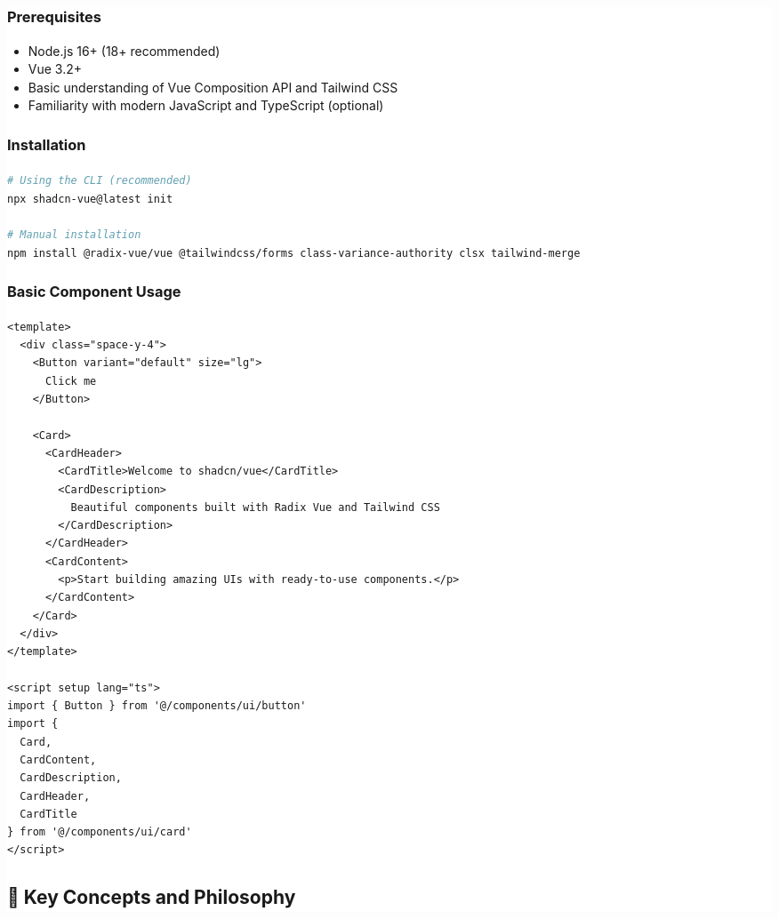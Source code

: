 ### Prerequisites
- Node.js 16+ (18+ recommended)
- Vue 3.2+ 
- Basic understanding of Vue Composition API and Tailwind CSS
- Familiarity with modern JavaScript and TypeScript (optional)

### Installation
```bash
# Using the CLI (recommended)
npx shadcn-vue@latest init

# Manual installation
npm install @radix-vue/vue @tailwindcss/forms class-variance-authority clsx tailwind-merge
```

### Basic Component Usage
```vue
<template>
  <div class="space-y-4">
    <Button variant="default" size="lg">
      Click me
    </Button>
    
    <Card>
      <CardHeader>
        <CardTitle>Welcome to shadcn/vue</CardTitle>
        <CardDescription>
          Beautiful components built with Radix Vue and Tailwind CSS
        </CardDescription>
      </CardHeader>
      <CardContent>
        <p>Start building amazing UIs with ready-to-use components.</p>
      </CardContent>
    </Card>
  </div>
</template>

<script setup lang="ts">
import { Button } from '@/components/ui/button'
import { 
  Card, 
  CardContent, 
  CardDescription, 
  CardHeader, 
  CardTitle 
} from '@/components/ui/card'
</script>
```

## 📖 Key Concepts and Philosophy
